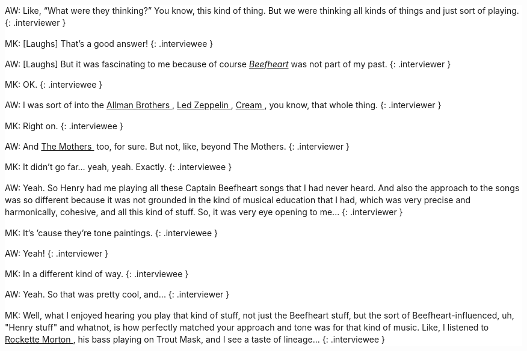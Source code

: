 AW: Like, “What were they thinking?” You know, this kind of thing. <span class="important">But we were thinking all kinds of things and just sort of playing.</span>
{: .interviewer }

MK: [Laughs] That’s a good answer!
{: .interviewee }

AW: [Laughs] But it was fascinating to me because of course [*Beefheart*](/discover/captain-beefheart) was not part of my past.
{: .interviewer }

MK: OK.
{: .interviewee }

AW: I was sort of into the [Allman Brothers&nbsp;<i class="non-mwm fa fa-external-link-square" aria-hidden="true"></i>](https://en.wikipedia.org/wiki/Allman_Brothers), [Led Zeppelin&nbsp;<i class="non-mwm fa fa-external-link-square" aria-hidden="true"></i>](https://en.wikipedia.org/wiki/Led_Zeppelin), [Cream&nbsp;<i class="non-mwm fa fa-external-link-square" aria-hidden="true"></i>](https://en.wikipedia.org/wiki/Cream_(band)), you know, that whole thing.
{: .interviewer }

MK: Right on.
{: .interviewee }

AW: And [The Mothers&nbsp;<i class="non-mwm fa fa-external-link-square" aria-hidden="true"></i>](https://en.wikipedia.org/wiki/The_Mothers_of_Invention) too, for sure. But not, like, beyond The Mothers.
{: .interviewer }

MK: It didn’t go far... yeah, yeah. Exactly.
{: .interviewee }

AW: Yeah. So Henry had me playing all these Captain Beefheart songs that I had never heard. And also the approach to the songs was so different because <span class="important">it was not grounded in the kind of musical education that I had, which was very precise and harmonically, cohesive, and all this kind of stuff. So, it was very eye opening to me...</span>
{: .interviewer }

MK: It’s ’cause they’re tone paintings.
{: .interviewee }

AW: Yeah!
{: .interviewer }

MK: In a different kind of way.
{: .interviewee }

AW: Yeah. So that was pretty cool, and...
{: .interviewer }

MK: Well, what I enjoyed hearing you play that kind of stuff, not just the Beefheart stuff, but the sort of Beefheart-influenced, uh, "Henry stuff" and whatnot, is how perfectly matched your approach and tone was for that kind of music. Like, I listened to [Rockette Morton&nbsp;<i class="non-mwm fa fa-external-link-square" aria-hidden="true"></i>](https://en.wikipedia.org/wiki/Rockette_Morton), his bass playing on Trout Mask, and I see a taste of lineage...
{: .interviewee }

